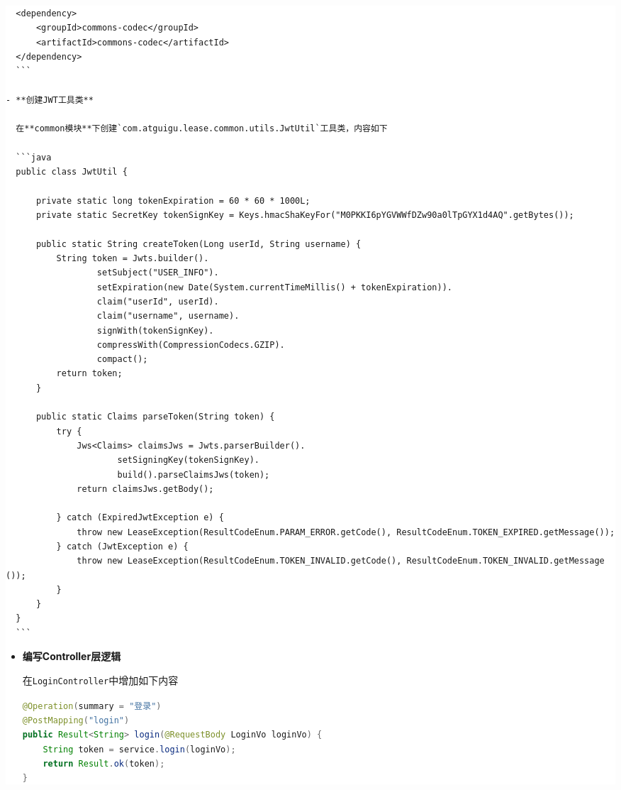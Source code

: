       <dependency>
          <groupId>commons-codec</groupId>
          <artifactId>commons-codec</artifactId>
      </dependency>
      ```
  
    - **创建JWT工具类**
  
      在**common模块**下创建`com.atguigu.lease.common.utils.JwtUtil`工具类，内容如下
  
      ```java
      public class JwtUtil {
      
          private static long tokenExpiration = 60 * 60 * 1000L;
          private static SecretKey tokenSignKey = Keys.hmacShaKeyFor("M0PKKI6pYGVWWfDZw90a0lTpGYX1d4AQ".getBytes());
      
          public static String createToken(Long userId, String username) {
              String token = Jwts.builder().
                      setSubject("USER_INFO").
                      setExpiration(new Date(System.currentTimeMillis() + tokenExpiration)).
                      claim("userId", userId).
                      claim("username", username).
                      signWith(tokenSignKey).
                      compressWith(CompressionCodecs.GZIP).
                      compact();
              return token;
          }
      
          public static Claims parseToken(String token) {
              try {
                  Jws<Claims> claimsJws = Jwts.parserBuilder().
                          setSigningKey(tokenSignKey).
                          build().parseClaimsJws(token);
                  return claimsJws.getBody();
      
              } catch (ExpiredJwtException e) {
                  throw new LeaseException(ResultCodeEnum.PARAM_ERROR.getCode(), ResultCodeEnum.TOKEN_EXPIRED.getMessage());
              } catch (JwtException e) {
                  throw new LeaseException(ResultCodeEnum.TOKEN_INVALID.getCode(), ResultCodeEnum.TOKEN_INVALID.getMessage());
              }
          }
      }
      ```
  
  - **编写Controller层逻辑**
  
    在`LoginController`中增加如下内容
  
    ```java
    @Operation(summary = "登录")
    @PostMapping("login")
    public Result<String> login(@RequestBody LoginVo loginVo) {
        String token = service.login(loginVo);
        return Result.ok(token);
    }
    ```
  